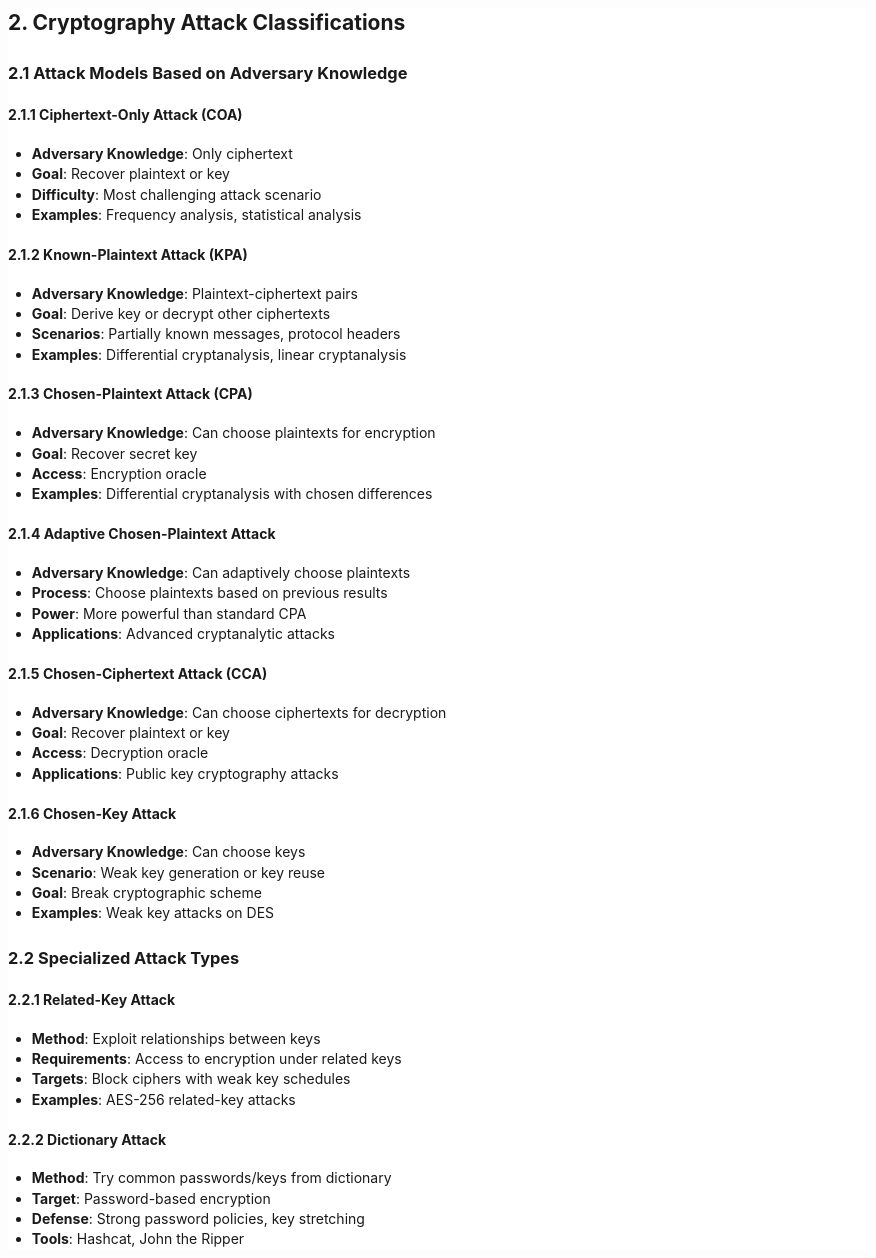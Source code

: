 ## 2. Cryptography Attack Classifications

### 2.1 Attack Models Based on Adversary Knowledge

#### 2.1.1 Ciphertext-Only Attack (COA)
- **Adversary Knowledge**: Only ciphertext
- **Goal**: Recover plaintext or key
- **Difficulty**: Most challenging attack scenario
- **Examples**: Frequency analysis, statistical analysis

#### 2.1.2 Known-Plaintext Attack (KPA)
- **Adversary Knowledge**: Plaintext-ciphertext pairs
- **Goal**: Derive key or decrypt other ciphertexts
- **Scenarios**: Partially known messages, protocol headers
- **Examples**: Differential cryptanalysis, linear cryptanalysis

#### 2.1.3 Chosen-Plaintext Attack (CPA)
- **Adversary Knowledge**: Can choose plaintexts for encryption
- **Goal**: Recover secret key
- **Access**: Encryption oracle
- **Examples**: Differential cryptanalysis with chosen differences

#### 2.1.4 Adaptive Chosen-Plaintext Attack
- **Adversary Knowledge**: Can adaptively choose plaintexts
- **Process**: Choose plaintexts based on previous results
- **Power**: More powerful than standard CPA
- **Applications**: Advanced cryptanalytic attacks

#### 2.1.5 Chosen-Ciphertext Attack (CCA)
- **Adversary Knowledge**: Can choose ciphertexts for decryption
- **Goal**: Recover plaintext or key
- **Access**: Decryption oracle
- **Applications**: Public key cryptography attacks

#### 2.1.6 Chosen-Key Attack
- **Adversary Knowledge**: Can choose keys
- **Scenario**: Weak key generation or key reuse
- **Goal**: Break cryptographic scheme
- **Examples**: Weak key attacks on DES

### 2.2 Specialized Attack Types

#### 2.2.1 Related-Key Attack
- **Method**: Exploit relationships between keys
- **Requirements**: Access to encryption under related keys
- **Targets**: Block ciphers with weak key schedules
- **Examples**: AES-256 related-key attacks

#### 2.2.2 Dictionary Attack
- **Method**: Try common passwords/keys from dictionary
- **Target**: Password-based encryption
- **Defense**: Strong password policies, key stretching
- **Tools**: Hashcat, John the Ripper
